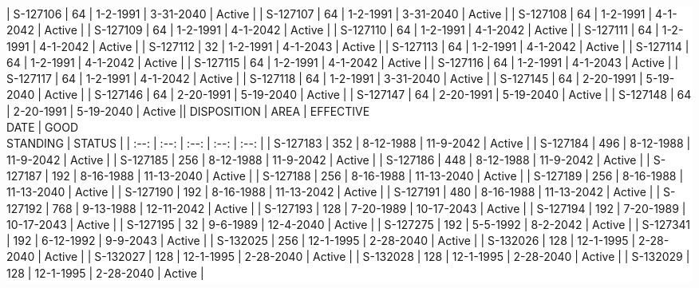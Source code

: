 | S-127106 | 64 | 1-2-1991 | 3-31-2040 | Active |
| S-127107 | 64 | 1-2-1991 | 3-31-2040 | Active |
| S-127108 | 64 | 1-2-1991 | 4-1-2042 | Active |
| S-127109 | 64 | 1-2-1991 | 4-1-2042 | Active |
| S-127110 | 64 | 1-2-1991 | 4-1-2042 | Active |
| S-127111 | 64 | 1-2-1991 | 4-1-2042 | Active |
| S-127112 | 32 | 1-2-1991 | 4-1-2043 | Active |
| S-127113 | 64 | 1-2-1991 | 4-1-2042 | Active |
| S-127114 | 64 | 1-2-1991 | 4-1-2042 | Active |
| S-127115 | 64 | 1-2-1991 | 4-1-2042 | Active |
| S-127116 | 64 | 1-2-1991 | 4-1-2043 | Active |
| S-127117 | 64 | 1-2-1991 | 4-1-2042 | Active |
| S-127118 | 64 | 1-2-1991 | 3-31-2040 | Active |
| S-127145 | 64 | 2-20-1991 | 5-19-2040 | Active |
| S-127146 | 64 | 2-20-1991 | 5-19-2040 | Active |
| S-127147 | 64 | 2-20-1991 | 5-19-2040 | Active |
| S-127148 | 64 | 2-20-1991 | 5-19-2040 | Active || DISPOSITION | AREA | EFFECTIVE <br> DATE | GOOD <br> STANDING | STATUS |
| :--: | :--: | :--: | :--: | :--: |
| S-127183 | 352 | 8-12-1988 | 11-9-2042 | Active |
| S-127184 | 496 | 8-12-1988 | 11-9-2042 | Active |
| S-127185 | 256 | 8-12-1988 | 11-9-2042 | Active |
| S-127186 | 448 | 8-12-1988 | 11-9-2042 | Active |
| S-127187 | 192 | 8-16-1988 | 11-13-2040 | Active |
| S-127188 | 256 | 8-16-1988 | 11-13-2040 | Active |
| S-127189 | 256 | 8-16-1988 | 11-13-2040 | Active |
| S-127190 | 192 | 8-16-1988 | 11-13-2042 | Active |
| S-127191 | 480 | 8-16-1988 | 11-13-2042 | Active |
| S-127192 | 768 | 9-13-1988 | 12-11-2042 | Active |
| S-127193 | 128 | 7-20-1989 | 10-17-2043 | Active |
| S-127194 | 192 | 7-20-1989 | 10-17-2043 | Active |
| S-127195 | 32 | 9-6-1989 | 12-4-2040 | Active |
| S-127275 | 192 | 5-5-1992 | 8-2-2042 | Active |
| S-127341 | 192 | 6-12-1992 | 9-9-2043 | Active |
| S-132025 | 256 | 12-1-1995 | 2-28-2040 | Active |
| S-132026 | 128 | 12-1-1995 | 2-28-2040 | Active |
| S-132027 | 128 | 12-1-1995 | 2-28-2040 | Active |
| S-132028 | 128 | 12-1-1995 | 2-28-2040 | Active |
| S-132029 | 128 | 12-1-1995 | 2-28-2040 | Active |